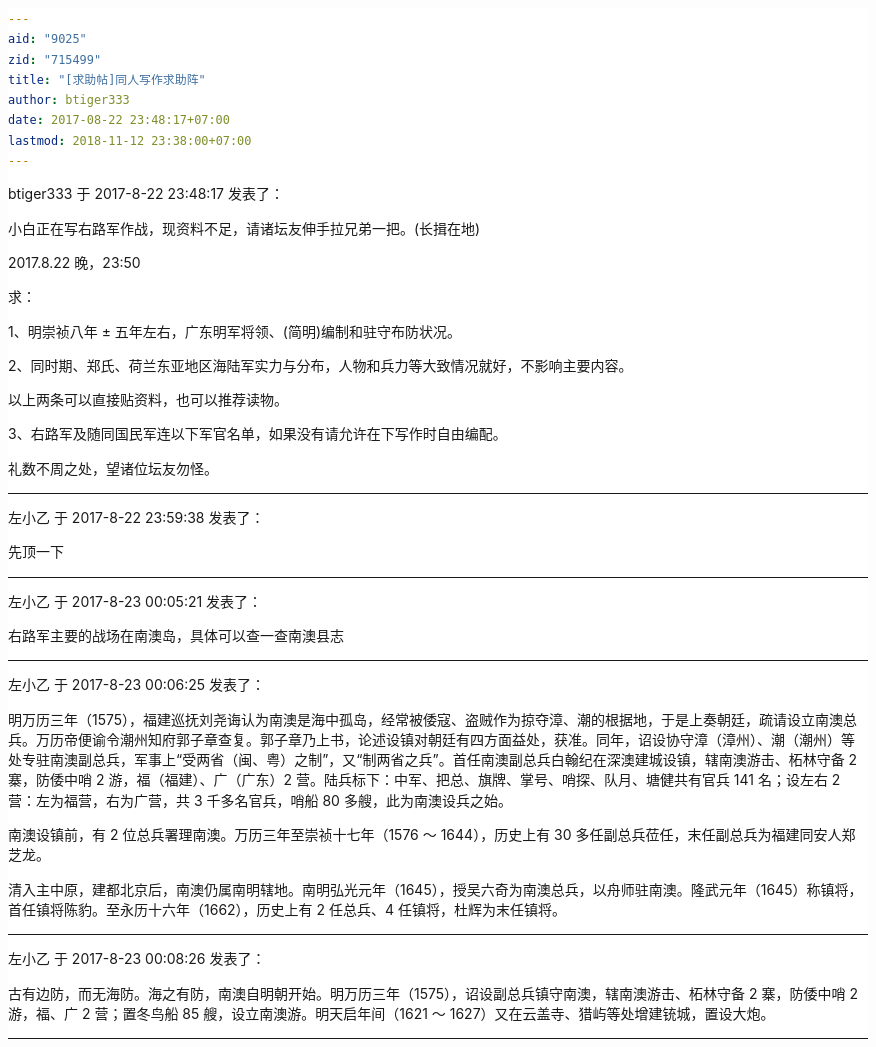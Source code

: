 ```yaml
---
aid: "9025"
zid: "715499"
title: "[求助帖]同人写作求助阵"
author: btiger333
date: 2017-08-22 23:48:17+07:00
lastmod: 2018-11-12 23:38:00+07:00
---
```


btiger333 于 2017-8-22 23:48:17 发表了：

小白正在写右路军作战，现资料不足，请诸坛友伸手拉兄弟一把。(长揖在地)

2017.8.22 晚，23:50

求：

1、明崇祯八年 ± 五年左右，广东明军将领、(简明)编制和驻守布防状况。

2、同时期、郑氏、荷兰东亚地区海陆军实力与分布，人物和兵力等大致情况就好，不影响主要内容。

以上两条可以直接贴资料，也可以推荐读物。

3、右路军及随同国民军连以下军官名单，如果没有请允许在下写作时自由编配。

礼数不周之处，望诸位坛友勿怪。

---

左小乙 于 2017-8-22 23:59:38 发表了：

先顶一下

---

左小乙 于 2017-8-23 00:05:21 发表了：

右路军主要的战场在南澳岛，具体可以查一查南澳县志

---

左小乙 于 2017-8-23 00:06:25 发表了：

明万历三年（1575），福建巡抚刘尧诲认为南澳是海中孤岛，经常被倭寇、盗贼作为掠夺漳、潮的根据地，于是上奏朝廷，疏请设立南澳总兵。万历帝便谕令潮州知府郭子章查复。郭子章乃上书，论述设镇对朝廷有四方面益处，获准。同年，诏设协守漳（漳州）、潮（潮州）等处专驻南澳副总兵，军事上“受两省（闽、粤）之制”，又“制两省之兵”。首任南澳副总兵白翰纪在深澳建城设镇，辖南澳游击、柘林守备 2 寨，防倭中哨 2 游，福（福建）、广（广东）2 营。陆兵标下：中军、把总、旗牌、掌号、哨探、队月、塘健共有官兵 141 名；设左右 2 营：左为福营，右为广营，共 3 千多名官兵，哨船 80 多艘，此为南澳设兵之始。

南澳设镇前，有 2 位总兵署理南澳。万历三年至崇祯十七年（1576 ～ 1644），历史上有 30 多任副总兵莅任，末任副总兵为福建同安人郑芝龙。

清入主中原，建都北京后，南澳仍属南明辖地。南明弘光元年（1645），授吴六奇为南澳总兵，以舟师驻南澳。隆武元年（1645）称镇将，首任镇将陈豹。至永历十六年（1662），历史上有 2 任总兵、4 任镇将，杜辉为末任镇将。

---

左小乙 于 2017-8-23 00:08:26 发表了：

古有边防，而无海防。海之有防，南澳自明朝开始。明万历三年（1575），诏设副总兵镇守南澳，辖南澳游击、柘林守备 2 寨，防倭中哨 2 游，福、广 2 营；置冬鸟船 85 艘，设立南澳游。明天启年间（1621 ～ 1627）又在云盖寺、猎屿等处增建铳城，置设大炮。

---